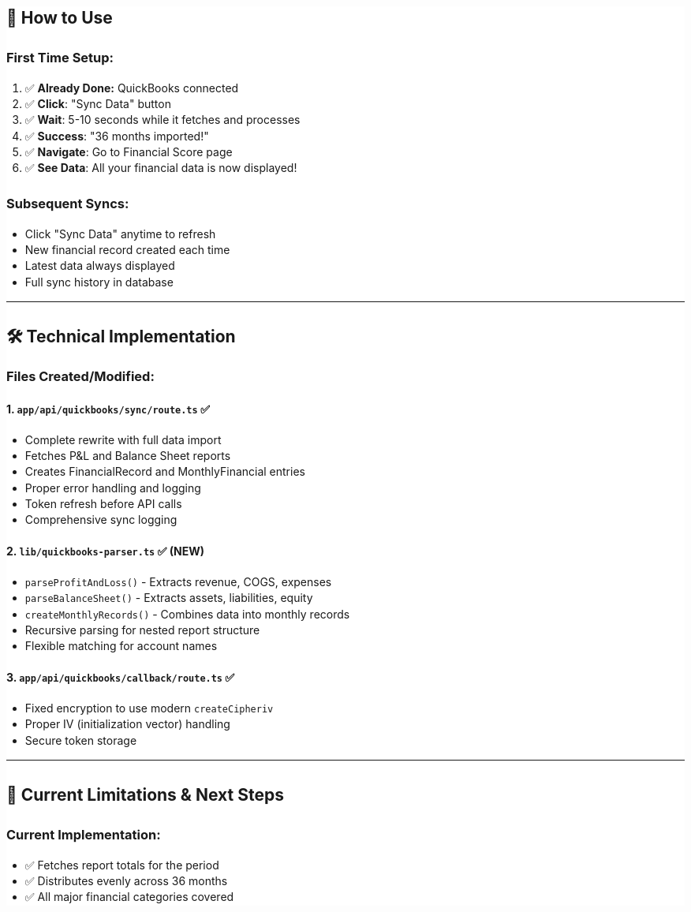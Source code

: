
## 🔄 How to Use

### First Time Setup:
1. ✅ **Already Done:** QuickBooks connected
2. ✅ **Click**: "Sync Data" button
3. ✅ **Wait**: 5-10 seconds while it fetches and processes
4. ✅ **Success**: "36 months imported!"
5. ✅ **Navigate**: Go to Financial Score page
6. ✅ **See Data**: All your financial data is now displayed!

### Subsequent Syncs:
- Click "Sync Data" anytime to refresh
- New financial record created each time
- Latest data always displayed
- Full sync history in database

---

## 🛠 Technical Implementation

### Files Created/Modified:

#### 1. `app/api/quickbooks/sync/route.ts` ✅
- Complete rewrite with full data import
- Fetches P&L and Balance Sheet reports
- Creates FinancialRecord and MonthlyFinancial entries
- Proper error handling and logging
- Token refresh before API calls
- Comprehensive sync logging

#### 2. `lib/quickbooks-parser.ts` ✅ (NEW)
- `parseProfitAndLoss()` - Extracts revenue, COGS, expenses
- `parseBalanceSheet()` - Extracts assets, liabilities, equity
- `createMonthlyRecords()` - Combines data into monthly records
- Recursive parsing for nested report structure
- Flexible matching for account names

#### 3. `app/api/quickbooks/callback/route.ts` ✅
- Fixed encryption to use modern `createCipheriv`
- Proper IV (initialization vector) handling
- Secure token storage

---

## 📝 Current Limitations & Next Steps

### Current Implementation:
- ✅ Fetches report totals for the period
- ✅ Distributes evenly across 36 months
- ✅ All major financial categories covered
